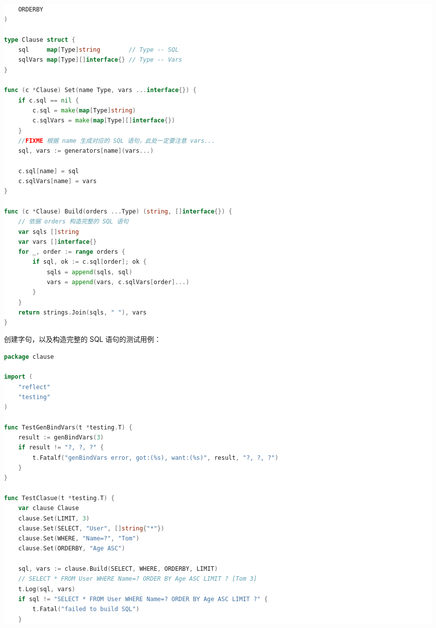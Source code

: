 ~~~go
	ORDERBY
)

type Clause struct {
	sql     map[Type]string        // Type -- SQL
	sqlVars map[Type][]interface{} // Type -- Vars
}

func (c *Clause) Set(name Type, vars ...interface{}) {
	if c.sql == nil {
		c.sql = make(map[Type]string)
		c.sqlVars = make(map[Type][]interface{})
	}
	//FIXME 根据 name 生成对应的 SQL 语句，此处一定要注意 vars...
	sql, vars := generators[name](vars...)

	c.sql[name] = sql
	c.sqlVars[name] = vars
}

func (c *Clause) Build(orders ...Type) (string, []interface{}) {
	// 依据 orders 构造完整的 SQL 语句
	var sqls []string
	var vars []interface{}
	for _, order := range orders {
		if sql, ok := c.sql[order]; ok {
			sqls = append(sqls, sql)
			vars = append(vars, c.sqlVars[order]...)
		}
	}
	return strings.Join(sqls, " "), vars
}
~~~

创建字句，以及构造完整的 SQL 语句的测试用例：

~~~go
package clause

import (
	"reflect"
	"testing"
)

func TestGenBindVars(t *testing.T) {
	result := genBindVars(3)
	if result != "?, ?, ?" {
		t.Fatalf("genBindVars error, got:(%s), want:(%s)", result, "?, ?, ?")
	}
}

func TestClasue(t *testing.T) {
	var clause Clause
	clause.Set(LIMIT, 3)
	clause.Set(SELECT, "User", []string{"*"})
	clause.Set(WHERE, "Name=?", "Tom")
	clause.Set(ORDERBY, "Age ASC")

	sql, vars := clause.Build(SELECT, WHERE, ORDERBY, LIMIT)
	// SELECT * FROM User WHERE Name=? ORDER BY Age ASC LIMIT ? [Tom 3]
	t.Log(sql, vars)
	if sql != "SELECT * FROM User WHERE Name=? ORDER BY Age ASC LIMIT ?" {
		t.Fatal("failed to build SQL")
	}
~~~